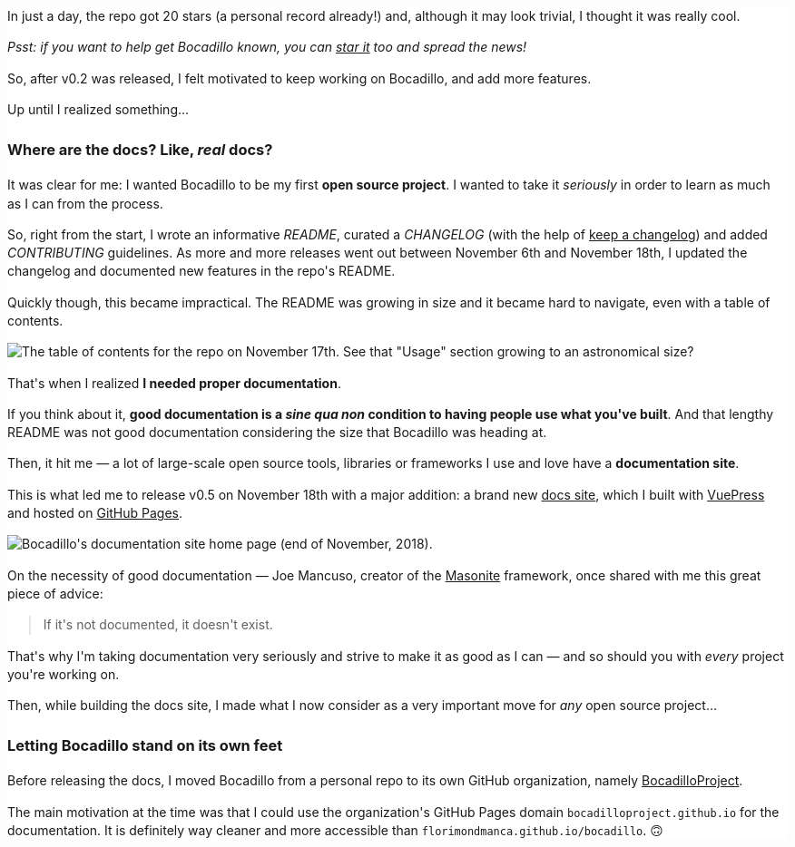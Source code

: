 In just a day, the repo got 20 stars (a personal record already!) and, although it may look trivial, I thought it was really cool.

_Psst: if you want to help get Bocadillo known, you can [star it](https://github.com/bocadilloproject/bocadillo) too and spread the news!_

So, after v0.2 was released, I felt motivated to keep working on Bocadillo, and add more features.

Up until I realized something…

### Where are the docs? Like, _real_ docs?

It was clear for me: I wanted Bocadillo to be my first **open source project**. I wanted to take it _seriously_ in order to learn as much as I can from the process.

So, right from the start, I wrote an informative _README_, curated a _CHANGELOG_ (with the help of [keep a changelog]) and added _CONTRIBUTING_ guidelines. As more and more releases went out between November 6th and November 18th, I updated the changelog and documented new features in the repo's README.

Quickly though, this became impractical. The README was growing in size and it became hard to navigate, even with a table of contents.

![The table of contents for the repo on November 17th. See that "Usage" section growing to an astronomical size?](/static/img/bocadillo-toc.png)

That's when I realized **I needed proper documentation**.

If you think about it, **good documentation is a _sine qua non_ condition to having people use what you've built**. And that lengthy README was not good documentation considering the size that Bocadillo was heading at.

Then, it hit me — a lot of large-scale open source tools, libraries or frameworks I use and love have a **documentation site**.

This is what led me to release v0.5 on November 18th with a major addition: a brand new [docs site][docs], which I built with [VuePress] and hosted on [GitHub Pages].

![Bocadillo's documentation site home page (end of November, 2018).](/static/img/bocadillo-docs.png)

On the necessity of good documentation — Joe Mancuso, creator of the [Masonite] framework, once shared with me this great piece of advice:

> If it's not documented, it doesn't exist.

That's why I'm taking documentation very seriously and strive to make it as good as I can — and so should you with _every_ project you're working on.

Then, while building the docs site, I made what I now consider as a very important move for _any_ open source project…

### Letting Bocadillo stand on its own feet

Before releasing the docs, I moved Bocadillo from a personal repo to its own GitHub organization, namely [BocadilloProject][repo].

The main motivation at the time was that I could use the organization's GitHub Pages domain `bocadilloproject.github.io` for the documentation. It is definitely way cleaner and more accessible than `florimondmanca.github.io/bocadillo`. 🙃


[asgi]: https://asgi.readthedocs.io
[starlette]: https://www.starlette.io
[uvicorn]: https://www.uvicorn.org
[responder]: https://python-responder.org
[repo]: https://github.com/bocadilloproject
[tom christie]: https://github.com/tomchristie
[v0.1]: https://pypi.org/project/bocadillo/0.1.0/
[docs]: https://bocadilloproject.github.io
[vuepress]: https://vuepress.vuejs.org
[github pages]: https://pages.github.com
[keep a changelog]: https://keepachangelog.com
[masonite]: https://masoniteframework.gitbooks.io
[quickstart guide]: https://bocadilloproject.github.io/getting-started/quickstart.html
[sane github labels]: https://medium.com/@dave_lunny/sane-github-labels-c5d2e6004b63
[pydocmd]: https://github.com/NiklasRosenstein/pydoc-markdown
[semver]: https://semver.org
[bumpversion]: https://pypi.org/project/bumpversion/
[travisci]: https://travis-ci.org
[pytest]: https://pytest.org
[codecov]: https://codecov.io
[black]: https://github.com/ambv/black
[pre-commit]: https://pre-commit.com
[shields.io]: https://shields.io
[tortoise orm]: https://tortoise-orm.readthedocs.io/en/latest/
[asyncio]: https://docs.python.org/3/library/asyncio.html
[async/await]: https://www.python.org/dev/peps/pep-0492/
[gitter]: https://gitter.im/bocadilloproject/bocadillo
[pytest-cov]: https://pypi.org/project/pytest-cov/
[opensource.guide]: https://opensource.guide